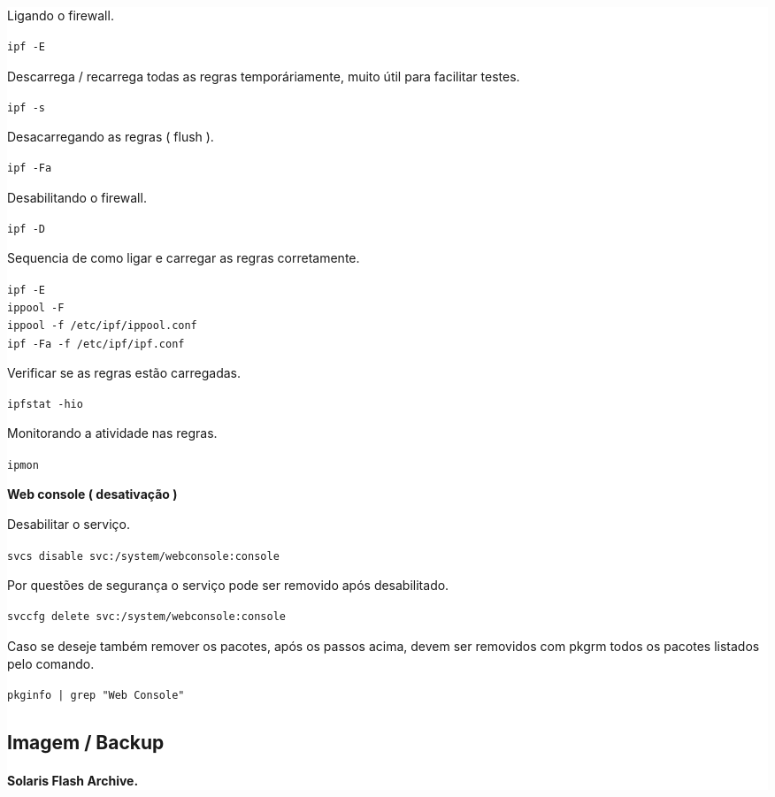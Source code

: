 Ligando o firewall.
```shell
ipf -E
```

Descarrega / recarrega todas as regras temporáriamente, muito útil para facilitar testes.
```shell
ipf -s
```

Desacarregando as regras ( flush ).
```shell
ipf -Fa
```

Desabilitando o firewall.
```shell
ipf -D
```
Sequencia de como ligar e carregar as regras corretamente.
```shell
ipf -E
ippool -F
ippool -f /etc/ipf/ippool.conf
ipf -Fa -f /etc/ipf/ipf.conf
```

Verificar se as regras estão carregadas.
```shell
ipfstat -hio
```

Monitorando a atividade nas regras.
```shell
ipmon
```

**Web console ( desativação )**

Desabilitar o serviço.
```shell
svcs disable svc:/system/webconsole:console
```

Por questões de segurança o serviço pode ser removido após desabilitado.
```shell
svccfg delete svc:/system/webconsole:console
```

Caso se deseje também remover os pacotes, após os passos acima, devem ser removidos com pkgrm todos os pacotes listados pelo comando.
```shell
pkginfo | grep "Web Console"
```

## Imagem / Backup

**Solaris Flash Archive.**
